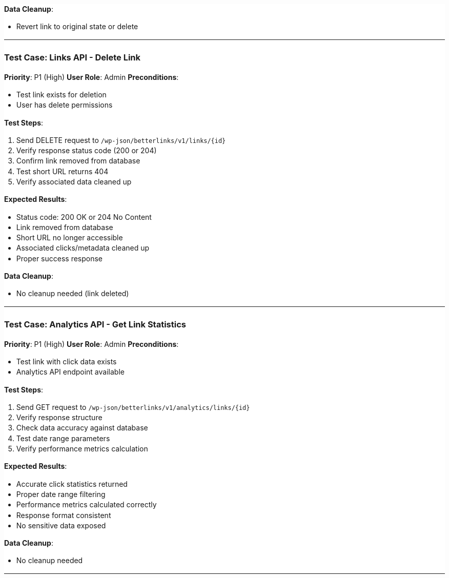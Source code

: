 **Data Cleanup**:
- Revert link to original state or delete

---

### Test Case: Links API - Delete Link
**Priority**: P1 (High)
**User Role**: Admin
**Preconditions**: 
- Test link exists for deletion
- User has delete permissions

**Test Steps**:
1. Send DELETE request to `/wp-json/betterlinks/v1/links/{id}`
2. Verify response status code (200 or 204)
3. Confirm link removed from database
4. Test short URL returns 404
5. Verify associated data cleaned up

**Expected Results**:
- Status code: 200 OK or 204 No Content
- Link removed from database
- Short URL no longer accessible
- Associated clicks/metadata cleaned up
- Proper success response

**Data Cleanup**:
- No cleanup needed (link deleted)

---

### Test Case: Analytics API - Get Link Statistics
**Priority**: P1 (High)
**User Role**: Admin
**Preconditions**: 
- Test link with click data exists
- Analytics API endpoint available

**Test Steps**:
1. Send GET request to `/wp-json/betterlinks/v1/analytics/links/{id}`
2. Verify response structure
3. Check data accuracy against database
4. Test date range parameters
5. Verify performance metrics calculation

**Expected Results**:
- Accurate click statistics returned
- Proper date range filtering
- Performance metrics calculated correctly
- Response format consistent
- No sensitive data exposed

**Data Cleanup**:
- No cleanup needed

---